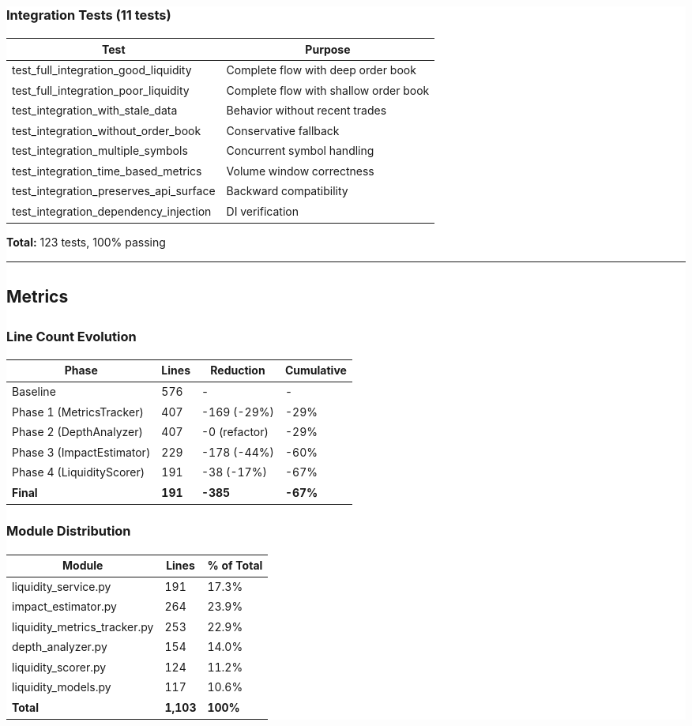 ### Integration Tests (11 tests)

| Test | Purpose |
|------|---------|
| test_full_integration_good_liquidity | Complete flow with deep order book |
| test_full_integration_poor_liquidity | Complete flow with shallow order book |
| test_integration_with_stale_data | Behavior without recent trades |
| test_integration_without_order_book | Conservative fallback |
| test_integration_multiple_symbols | Concurrent symbol handling |
| test_integration_time_based_metrics | Volume window correctness |
| test_integration_preserves_api_surface | Backward compatibility |
| test_integration_dependency_injection | DI verification |

**Total:** 123 tests, 100% passing

---

## Metrics

### Line Count Evolution

| Phase | Lines | Reduction | Cumulative |
|-------|-------|-----------|------------|
| Baseline | 576 | - | - |
| Phase 1 (MetricsTracker) | 407 | -169 (-29%) | -29% |
| Phase 2 (DepthAnalyzer) | 407 | -0 (refactor) | -29% |
| Phase 3 (ImpactEstimator) | 229 | -178 (-44%) | -60% |
| Phase 4 (LiquidityScorer) | 191 | -38 (-17%) | -67% |
| **Final** | **191** | **-385** | **-67%** |

### Module Distribution

| Module | Lines | % of Total |
|--------|-------|------------|
| liquidity_service.py | 191 | 17.3% |
| impact_estimator.py | 264 | 23.9% |
| liquidity_metrics_tracker.py | 253 | 22.9% |
| depth_analyzer.py | 154 | 14.0% |
| liquidity_scorer.py | 124 | 11.2% |
| liquidity_models.py | 117 | 10.6% |
| **Total** | **1,103** | **100%** |
